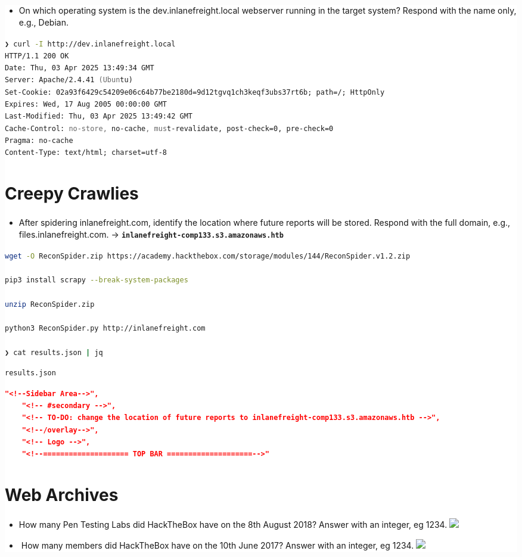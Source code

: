- On which operating system is the dev.inlanefreight.local webserver running in the target system? Respond with the name only, e.g., Debian.

```zsh
❯ curl -I http://dev.inlanefreight.local
HTTP/1.1 200 OK
Date: Thu, 03 Apr 2025 13:49:34 GMT
Server: Apache/2.4.41 (Ubuntu)
Set-Cookie: 02a93f6429c54209e06c64b77be2180d=9d12tgvq1ch3keqf3ubs37rt6b; path=/; HttpOnly
Expires: Wed, 17 Aug 2005 00:00:00 GMT
Last-Modified: Thu, 03 Apr 2025 13:49:42 GMT
Cache-Control: no-store, no-cache, must-revalidate, post-check=0, pre-check=0
Pragma: no-cache
Content-Type: text/html; charset=utf-8
```

# Creepy Crawlies

- After spidering inlanefreight.com, identify the location where future reports will be stored. Respond with the full domain, e.g., files.inlanefreight.com. -> **`inlanefreight-comp133.s3.amazonaws.htb`**

```zsh
wget -O ReconSpider.zip https://academy.hackthebox.com/storage/modules/144/ReconSpider.v1.2.zip

pip3 install scrapy --break-system-packages

unzip ReconSpider.zip

python3 ReconSpider.py http://inlanefreight.com

❯ cat results.json | jq
```

`results.json`
```json
"<!--Sidebar Area-->",
    "<!-- #secondary -->",
    "<!-- TO-DO: change the location of future reports to inlanefreight-comp133.s3.amazonaws.htb -->",
    "<!--/overlay-->",
    "<!-- Logo -->",
    "<!--==================== TOP BAR ====================-->"
```

# Web Archives
- How many Pen Testing Labs did HackTheBox have on the 8th August 2018? Answer with an integer, eg 1234.
![](<5_Information Gathering - Web Edition/images/1.png>)

-  How many members did HackTheBox have on the 10th June 2017? Answer with an integer, eg 1234.
![](<5_Information Gathering - Web Edition/images/2.png>)
